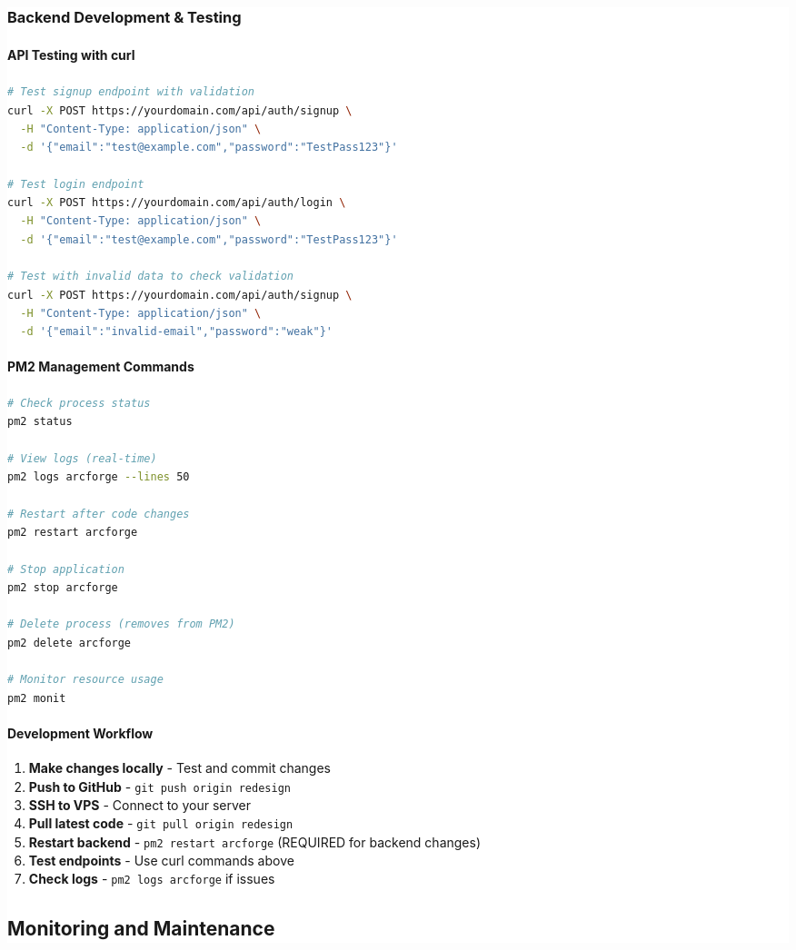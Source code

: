 ### Backend Development & Testing

#### API Testing with curl
```bash
# Test signup endpoint with validation
curl -X POST https://yourdomain.com/api/auth/signup \
  -H "Content-Type: application/json" \
  -d '{"email":"test@example.com","password":"TestPass123"}'

# Test login endpoint
curl -X POST https://yourdomain.com/api/auth/login \
  -H "Content-Type: application/json" \
  -d '{"email":"test@example.com","password":"TestPass123"}'

# Test with invalid data to check validation
curl -X POST https://yourdomain.com/api/auth/signup \
  -H "Content-Type: application/json" \
  -d '{"email":"invalid-email","password":"weak"}'
```

#### PM2 Management Commands
```bash
# Check process status
pm2 status

# View logs (real-time)
pm2 logs arcforge --lines 50

# Restart after code changes
pm2 restart arcforge

# Stop application
pm2 stop arcforge

# Delete process (removes from PM2)
pm2 delete arcforge

# Monitor resource usage
pm2 monit
```

#### Development Workflow
1. **Make changes locally** - Test and commit changes
2. **Push to GitHub** - `git push origin redesign`
3. **SSH to VPS** - Connect to your server
4. **Pull latest code** - `git pull origin redesign`
5. **Restart backend** - `pm2 restart arcforge` (REQUIRED for backend changes)
6. **Test endpoints** - Use curl commands above
7. **Check logs** - `pm2 logs arcforge` if issues

## Monitoring and Maintenance
